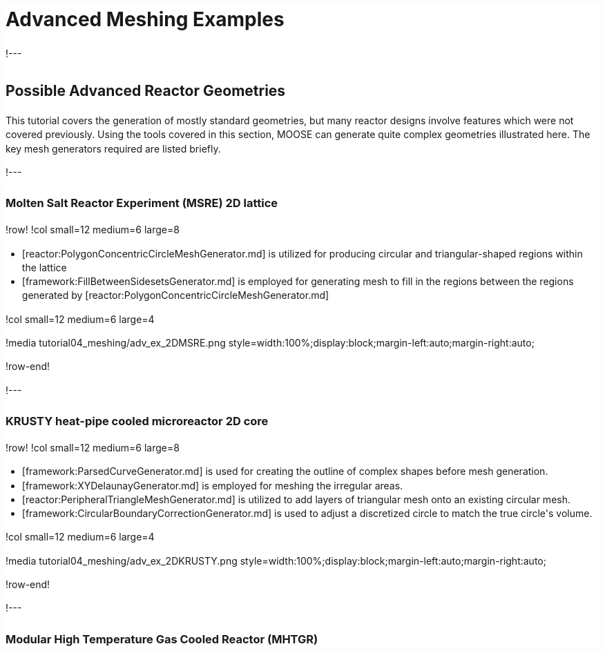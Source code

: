 # Advanced Meshing Examples

!---

## Possible Advanced Reactor Geometries

This tutorial covers the generation of mostly standard geometries, but many reactor designs involve features which were not covered previously. Using the tools covered in this section, MOOSE can generate quite complex geometries illustrated here. The key mesh generators required are listed briefly.

!---

### Molten Salt Reactor Experiment (MSRE) 2D lattice

!row!
!col small=12 medium=6 large=8

- [reactor:PolygonConcentricCircleMeshGenerator.md] is utilized for producing circular and triangular-shaped regions within the lattice
- [framework:FillBetweenSidesetsGenerator.md] is employed for generating mesh to fill in the regions between the regions generated by [reactor:PolygonConcentricCircleMeshGenerator.md]

!col small=12 medium=6 large=4

!media tutorial04_meshing/adv_ex_2DMSRE.png
       style=width:100%;display:block;margin-left:auto;margin-right:auto;

!row-end!

!---

### KRUSTY heat-pipe cooled microreactor 2D core

!row!
!col small=12 medium=6 large=8

- [framework:ParsedCurveGenerator.md] is used for creating the outline of complex shapes before mesh generation.
- [framework:XYDelaunayGenerator.md] is employed for meshing the irregular areas.
- [reactor:PeripheralTriangleMeshGenerator.md] is utilized to add layers of triangular mesh onto an existing circular mesh.
- [framework:CircularBoundaryCorrectionGenerator.md] is used to adjust a discretized circle to match the true circle's volume.

!col small=12 medium=6 large=4

!media tutorial04_meshing/adv_ex_2DKRUSTY.png
       style=width:100%;display:block;margin-left:auto;margin-right:auto;

!row-end!

!---

### Modular High Temperature Gas Cooled Reactor (MHTGR)
